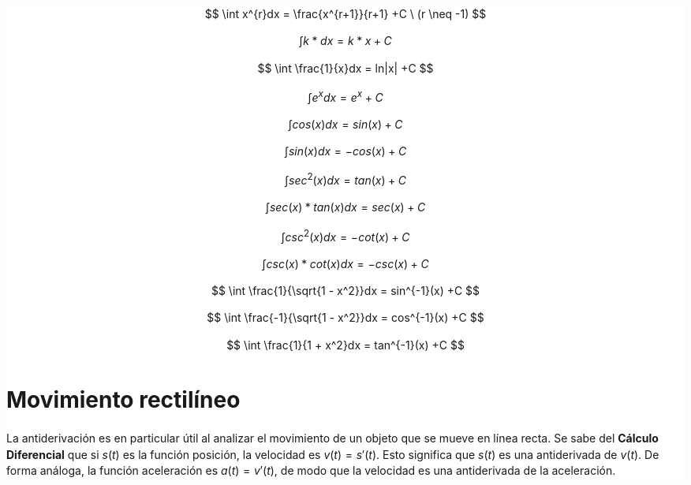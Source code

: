 $$
\int x^{r}dx = \frac{x^{r+1}}{r+1} +C \ (r \neq -1)
$$

$$
\int k*dx = k*x +C
$$

$$
\int \frac{1}{x}dx = ln|x| +C
$$

$$
\int e^{x}dx = e^{x} +C
$$

$$
\int cos(x)dx = sin(x) +C
$$

$$
\int sin(x)dx = -cos(x) +C
$$

$$
\int sec^{2}(x)dx = tan(x) +C
$$

$$
\int sec(x)*tan(x)dx = sec(x) +C
$$

$$
\int csc^{2}(x)dx = -cot(x) +C
$$

$$
\int csc(x)*cot(x)dx = -csc(x) +C
$$

$$
\int \frac{1}{\sqrt{1 - x^2}}dx = sin^{-1}(x) +C
$$

$$
\int \frac{-1}{\sqrt{1 - x^2}}dx = cos^{-1}(x) +C
$$

$$
\int \frac{1}{1 + x^2}dx = tan^{-1}(x) +C
$$

# Movimiento rectilíneo

La antiderivación es en particular útil al analizar el movimiento de un objeto que se mueve en línea recta. Se sabe del **Cálculo Diferencial** que si $s(t)$ es la función posición, la velocidad es $v(t) = s'(t)$. Esto significa que $s(t)$ es una antiderivada de $v(t)$. De forma análoga, la función aceleración es $a(t) = v'(t)$, de modo que la velocidad es una antiderivada de la aceleración.
